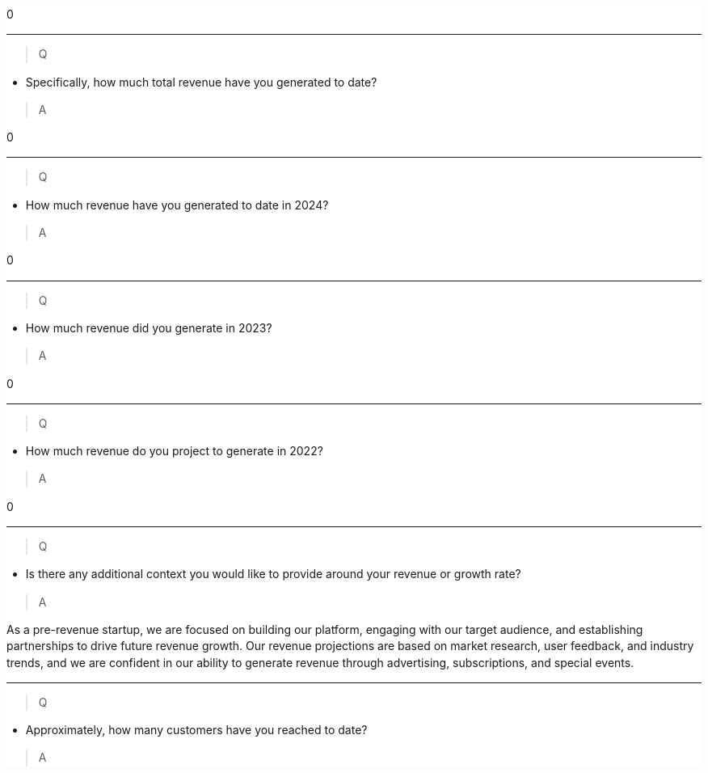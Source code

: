 0

---

> Q

- Specifically, how much total revenue have you generated to date?

> A

0

---

> Q

- How much revenue have you generated to date in 2024?

> A

0

---

> Q

- How much revenue did you generate in 2023?

> A

0

---

> Q

- How much revenue do you project to generate in 2022?

> A

0

---

> Q

- Is there any additional context you would like to provide around your revenue or growth rate?

> A

As a pre-revenue startup, we are focused on building our platform, engaging with our target audience, and establishing partnerships to drive future revenue growth. Our revenue projections are based on market research, user feedback, and industry trends, and we are confident in our ability to generate revenue through advertising, subscriptions, and special events.

---

> Q

- Approximately, how many customers have you reached to date?

> A
